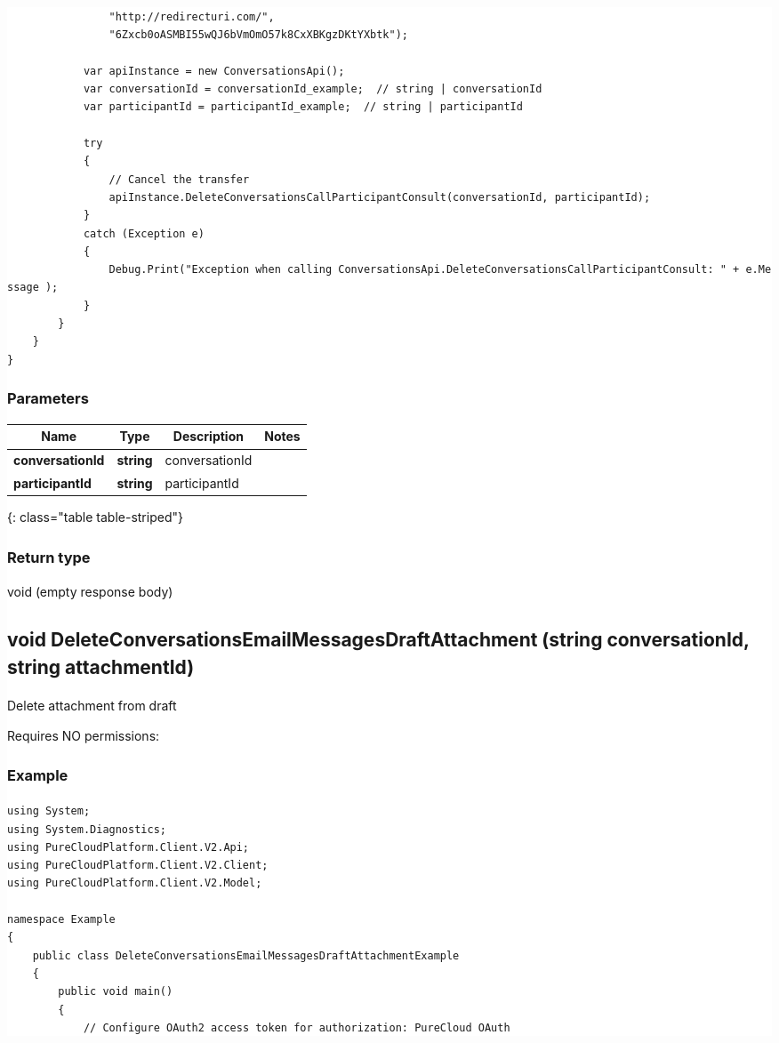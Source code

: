 ```{"language":"csharp"}
                "http://redirecturi.com/",
                "6Zxcb0oASMBI55wQJ6bVmOmO57k8CxXBKgzDKtYXbtk");

            var apiInstance = new ConversationsApi();
            var conversationId = conversationId_example;  // string | conversationId
            var participantId = participantId_example;  // string | participantId

            try
            { 
                // Cancel the transfer
                apiInstance.DeleteConversationsCallParticipantConsult(conversationId, participantId);
            }
            catch (Exception e)
            {
                Debug.Print("Exception when calling ConversationsApi.DeleteConversationsCallParticipantConsult: " + e.Message );
            }
        }
    }
}
```

### Parameters


|Name | Type | Description  | Notes |
|------------- | ------------- | ------------- | -------------|
| **conversationId** | **string**| conversationId |  |
| **participantId** | **string**| participantId |  |
{: class="table table-striped"}

### Return type

void (empty response body)

<a name="deleteconversationsemailmessagesdraftattachment"></a>

## void DeleteConversationsEmailMessagesDraftAttachment (string conversationId, string attachmentId)



Delete attachment from draft



Requires NO permissions: 


### Example
```{"language":"csharp"}
using System;
using System.Diagnostics;
using PureCloudPlatform.Client.V2.Api;
using PureCloudPlatform.Client.V2.Client;
using PureCloudPlatform.Client.V2.Model;

namespace Example
{
    public class DeleteConversationsEmailMessagesDraftAttachmentExample
    {
        public void main()
        { 
            // Configure OAuth2 access token for authorization: PureCloud OAuth
```